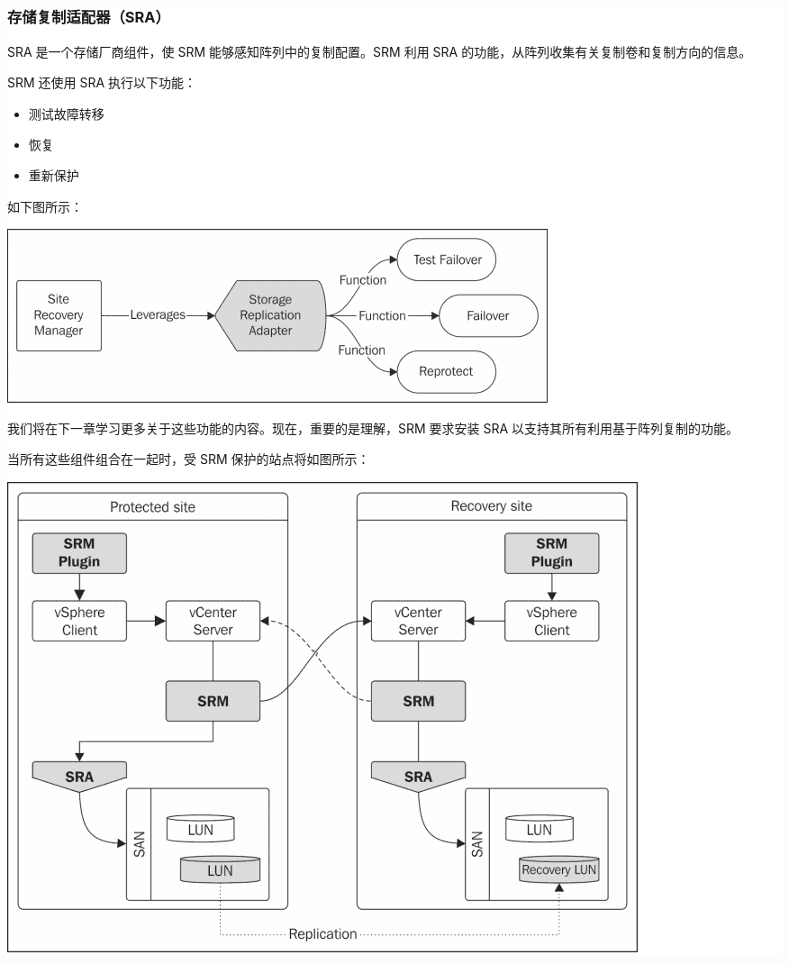 ### 存储复制适配器（SRA）

SRA 是一个存储厂商组件，使 SRM 能够感知阵列中的复制配置。SRM 利用 SRA 的功能，从阵列收集有关复制卷和复制方向的信息。

SRM 还使用 SRA 执行以下功能：

+   测试故障转移

+   恢复

+   重新保护

如下图所示：

![存储复制适配器 (SRA)](img/6442EN_03_03.jpg)

我们将在下一章学习更多关于这些功能的内容。现在，重要的是理解，SRM 要求安装 SRA 以支持其所有利用基于阵列复制的功能。

当所有这些组件组合在一起时，受 SRM 保护的站点将如图所示：

![存储复制适配器 (SRA)](img/6442EN_03_04.jpg)
